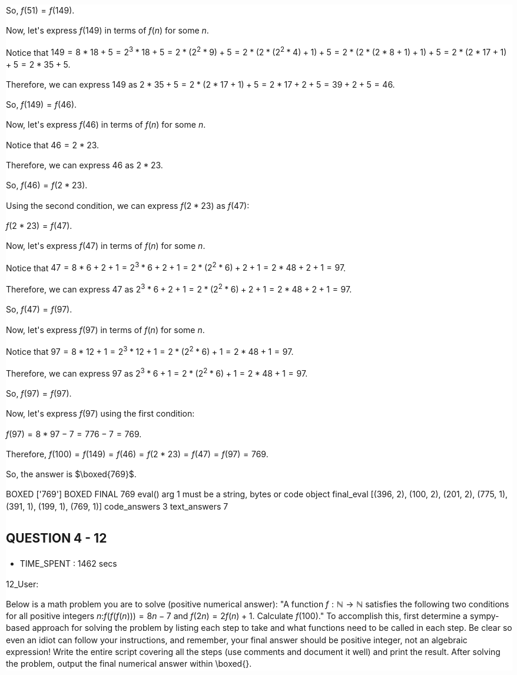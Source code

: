 So, $f(51) = f(149)$.

Now, let's express $f(149)$ in terms of $f(n)$ for some $n$.

Notice that $149 = 8*18 + 5 = 2^3*18 + 5 = 2*(2^2*9) + 5 = 2*(2*(2^2*4) + 1) + 5 = 2*(2*(2*8 + 1) + 1) + 5 = 2*(2*17 + 1) + 5 = 2*35 + 5$.

Therefore, we can express $149$ as $2*35 + 5 = 2*(2*17 + 1) + 5 = 2*17 + 2 + 5 = 39 + 2 + 5 = 46$.

So, $f(149) = f(46)$.

Now, let's express $f(46)$ in terms of $f(n)$ for some $n$.

Notice that $46 = 2*23$.

Therefore, we can express $46$ as $2*23$.

So, $f(46) = f(2*23)$.

Using the second condition, we can express $f(2*23)$ as $f(47)$:

$f(2*23) = f(47)$.

Now, let's express $f(47)$ in terms of $f(n)$ for some $n$.

Notice that $47 = 8*6 + 2 + 1 = 2^3*6 + 2 + 1 = 2*(2^2*6) + 2 + 1 = 2*48 + 2 + 1 = 97$.

Therefore, we can express $47$ as $2^3*6 + 2 + 1 = 2*(2^2*6) + 2 + 1 = 2*48 + 2 + 1 = 97$.

So, $f(47) = f(97)$.

Now, let's express $f(97)$ in terms of $f(n)$ for some $n$.

Notice that $97 = 8*12 + 1 = 2^3*12 + 1 = 2*(2^2*6) + 1 = 2*48 + 1 = 97$.

Therefore, we can express $97$ as $2^3*6 + 1 = 2*(2^2*6) + 1 = 2*48 + 1 = 97$.

So, $f(97) = f(97)$.

Now, let's express $f(97)$ using the first condition:

$f(97) = 8*97 - 7 = 776 - 7 = 769$.

Therefore, $f(100) = f(149) = f(46) = f(2*23) = f(47) = f(97) = 769$.

So, the answer is $\boxed{769}$.

BOXED ['769']
BOXED FINAL 769
eval() arg 1 must be a string, bytes or code object final_eval
[(396, 2), (100, 2), (201, 2), (775, 1), (391, 1), (199, 1), (769, 1)]
code_answers 3 text_answers 7



## QUESTION 4 - 12 
- TIME_SPENT : 1462 secs

12_User:

Below is a math problem you are to solve (positive numerical answer):
"A function $f: \mathbb N \to \mathbb N$ satisfies the following two conditions for all positive integers $n$:$f(f(f(n)))=8n-7$ and $f(2n)=2f(n)+1$. Calculate $f(100)$."
To accomplish this, first determine a sympy-based approach for solving the problem by listing each step to take and what functions need to be called in each step. Be clear so even an idiot can follow your instructions, and remember, your final answer should be positive integer, not an algebraic expression!
Write the entire script covering all the steps (use comments and document it well) and print the result. After solving the problem, output the final numerical answer within \boxed{}.
